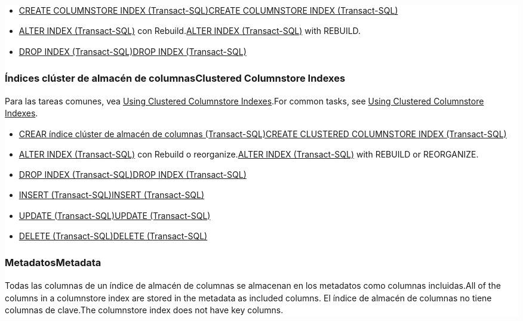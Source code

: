 -   [<span data-ttu-id="7898d-227">CREATE COLUMNSTORE INDEX &#40;Transact-SQL&#41;</span><span class="sxs-lookup"><span data-stu-id="7898d-227">CREATE COLUMNSTORE INDEX &#40;Transact-SQL&#41;</span></span>](/sql/t-sql/statements/create-columnstore-index-transact-sql)

-   <span data-ttu-id="7898d-228">[ALTER INDEX &#40;Transact-SQL&#41;](/sql/t-sql/statements/alter-index-transact-sql) con Rebuild.</span><span class="sxs-lookup"><span data-stu-id="7898d-228">[ALTER INDEX &#40;Transact-SQL&#41;](/sql/t-sql/statements/alter-index-transact-sql) with REBUILD.</span></span>

-   [<span data-ttu-id="7898d-229">DROP INDEX &#40;Transact-SQL&#41;</span><span class="sxs-lookup"><span data-stu-id="7898d-229">DROP INDEX &#40;Transact-SQL&#41;</span></span>](/sql/t-sql/statements/drop-index-transact-sql)

### <a name="clustered-columnstore-indexes"></a><span data-ttu-id="7898d-230">Índices clúster de almacén de columnas</span><span class="sxs-lookup"><span data-stu-id="7898d-230">Clustered Columnstore Indexes</span></span>
 <span data-ttu-id="7898d-231">Para las tareas comunes, vea [Using Clustered Columnstore Indexes](../../database-engine/using-clustered-columnstore-indexes.md).</span><span class="sxs-lookup"><span data-stu-id="7898d-231">For common tasks, see [Using Clustered Columnstore Indexes](../../database-engine/using-clustered-columnstore-indexes.md).</span></span>

-   [<span data-ttu-id="7898d-232">CREAR índice clúster de almacén de columnas &#40;Transact-SQL&#41;</span><span class="sxs-lookup"><span data-stu-id="7898d-232">CREATE CLUSTERED COLUMNSTORE INDEX &#40;Transact-SQL&#41;</span></span>](/sql/t-sql/statements/create-columnstore-index-transact-sql)

-   <span data-ttu-id="7898d-233">[ALTER INDEX &#40;Transact-SQL&#41;](/sql/t-sql/statements/alter-index-transact-sql) con Rebuild o reorganize.</span><span class="sxs-lookup"><span data-stu-id="7898d-233">[ALTER INDEX &#40;Transact-SQL&#41;](/sql/t-sql/statements/alter-index-transact-sql) with REBUILD or REORGANIZE.</span></span>

-   [<span data-ttu-id="7898d-234">DROP INDEX &#40;Transact-SQL&#41;</span><span class="sxs-lookup"><span data-stu-id="7898d-234">DROP INDEX &#40;Transact-SQL&#41;</span></span>](/sql/t-sql/statements/drop-index-transact-sql)

-   [<span data-ttu-id="7898d-235">INSERT &#40;Transact-SQL&#41;</span><span class="sxs-lookup"><span data-stu-id="7898d-235">INSERT &#40;Transact-SQL&#41;</span></span>](/sql/t-sql/statements/insert-transact-sql)

-   [<span data-ttu-id="7898d-236">UPDATE &#40;Transact-SQL&#41;</span><span class="sxs-lookup"><span data-stu-id="7898d-236">UPDATE &#40;Transact-SQL&#41;</span></span>](/sql/t-sql/queries/update-transact-sql)

-   [<span data-ttu-id="7898d-237">DELETE &#40;Transact-SQL&#41;</span><span class="sxs-lookup"><span data-stu-id="7898d-237">DELETE &#40;Transact-SQL&#41;</span></span>](/sql/t-sql/statements/delete-transact-sql)

### <a name="metadata"></a><span data-ttu-id="7898d-238">Metadatos</span><span class="sxs-lookup"><span data-stu-id="7898d-238">Metadata</span></span>
 <span data-ttu-id="7898d-239">Todas las columnas de un índice de almacén de columnas se almacenan en los metadatos como columnas incluidas.</span><span class="sxs-lookup"><span data-stu-id="7898d-239">All of the columns in a columnstore index are stored in the metadata as included columns.</span></span> <span data-ttu-id="7898d-240">El índice de almacén de columnas no tiene columnas de clave.</span><span class="sxs-lookup"><span data-stu-id="7898d-240">The columnstore index does not have key columns.</span></span>
